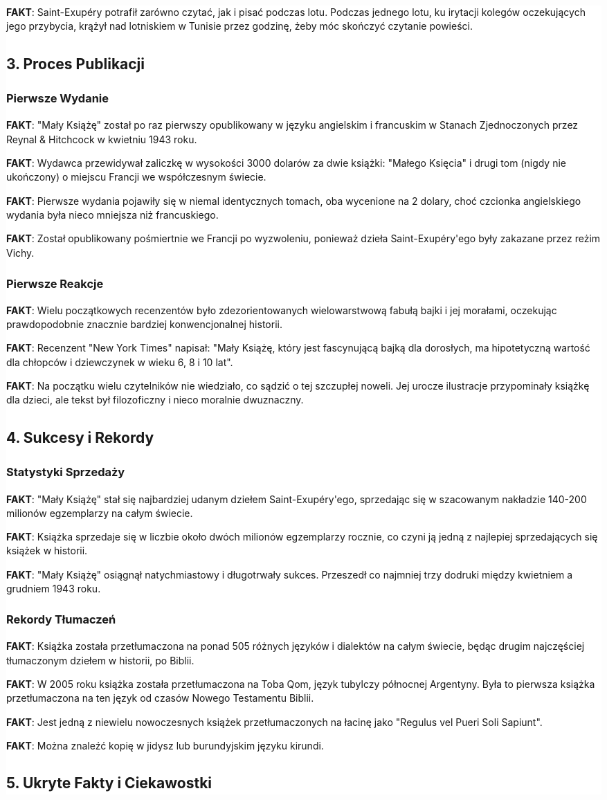 **FAKT**: Saint-Exupéry potrafił zarówno czytać, jak i pisać podczas lotu. Podczas jednego lotu, ku irytacji kolegów oczekujących jego przybycia, krążył nad lotniskiem w Tunisie przez godzinę, żeby móc skończyć czytanie powieści.

## 3. Proces Publikacji

### Pierwsze Wydanie
**FAKT**: "Mały Książę" został po raz pierwszy opublikowany w języku angielskim i francuskim w Stanach Zjednoczonych przez Reynal & Hitchcock w kwietniu 1943 roku.

**FAKT**: Wydawca przewidywał zaliczkę w wysokości 3000 dolarów za dwie książki: "Małego Księcia" i drugi tom (nigdy nie ukończony) o miejscu Francji we współczesnym świecie.

**FAKT**: Pierwsze wydania pojawiły się w niemal identycznych tomach, oba wycenione na 2 dolary, choć czcionka angielskiego wydania była nieco mniejsza niż francuskiego.

**FAKT**: Został opublikowany pośmiertnie we Francji po wyzwoleniu, ponieważ dzieła Saint-Exupéry'ego były zakazane przez reżim Vichy.

### Pierwsze Reakcje
**FAKT**: Wielu początkowych recenzentów było zdezorientowanych wielowarstwową fabułą bajki i jej morałami, oczekując prawdopodobnie znacznie bardziej konwencjonalnej historii.

**FAKT**: Recenzent "New York Times" napisał: "Mały Książę, który jest fascynującą bajką dla dorosłych, ma hipotetyczną wartość dla chłopców i dziewczynek w wieku 6, 8 i 10 lat".

**FAKT**: Na początku wielu czytelników nie wiedziało, co sądzić o tej szczupłej noweli. Jej urocze ilustracje przypominały książkę dla dzieci, ale tekst był filozoficzny i nieco moralnie dwuznaczny.

## 4. Sukcesy i Rekordy

### Statystyki Sprzedaży
**FAKT**: "Mały Książę" stał się najbardziej udanym dziełem Saint-Exupéry'ego, sprzedając się w szacowanym nakładzie 140-200 milionów egzemplarzy na całym świecie.

**FAKT**: Książka sprzedaje się w liczbie około dwóch milionów egzemplarzy rocznie, co czyni ją jedną z najlepiej sprzedających się książek w historii.

**FAKT**: "Mały Książę" osiągnął natychmiastowy i długotrwały sukces. Przeszedł co najmniej trzy dodruki między kwietniem a grudniem 1943 roku.

### Rekordy Tłumaczeń
**FAKT**: Książka została przetłumaczona na ponad 505 różnych języków i dialektów na całym świecie, będąc drugim najczęściej tłumaczonym dziełem w historii, po Biblii.

**FAKT**: W 2005 roku książka została przetłumaczona na Toba Qom, język tubylczy północnej Argentyny. Była to pierwsza książka przetłumaczona na ten język od czasów Nowego Testamentu Biblii.

**FAKT**: Jest jedną z niewielu nowoczesnych książek przetłumaczonych na łacinę jako "Regulus vel Pueri Soli Sapiunt".

**FAKT**: Można znaleźć kopię w jidysz lub burundyjskim języku kirundi.

## 5. Ukryte Fakty i Ciekawostki
